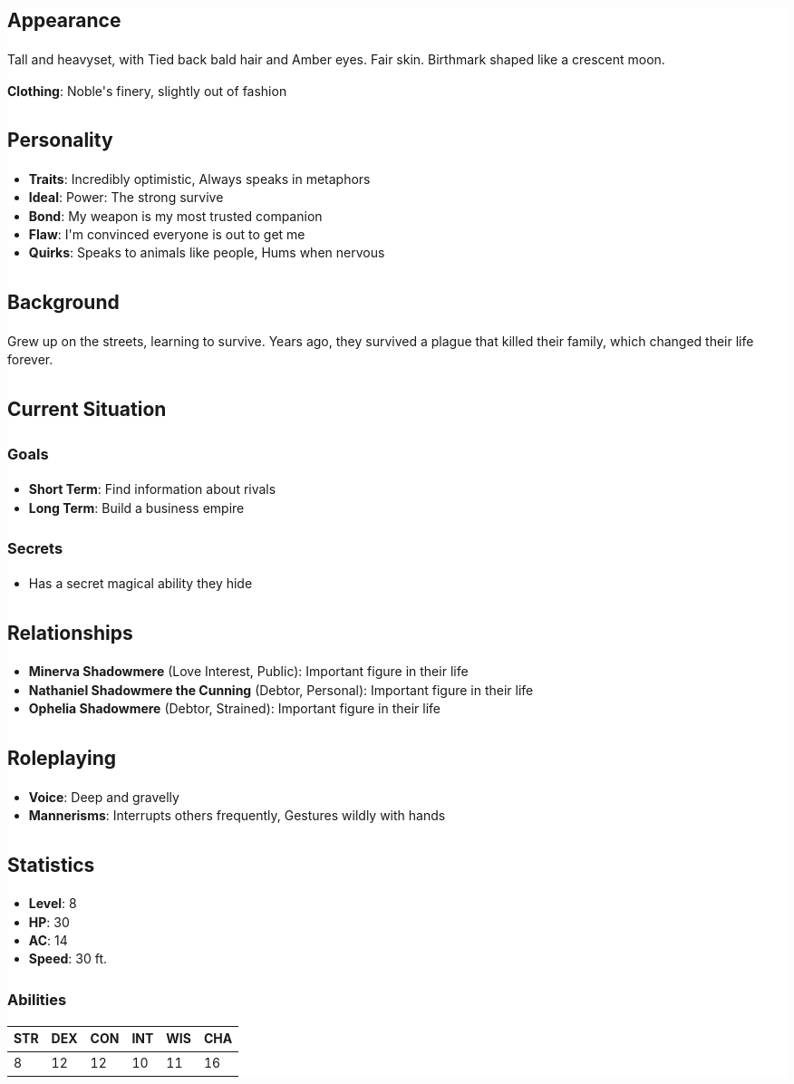 ## Appearance
Tall and heavyset, with Tied back bald hair and Amber eyes. Fair skin. Birthmark shaped like a crescent moon.

**Clothing**: Noble's finery, slightly out of fashion

## Personality
- **Traits**: Incredibly optimistic, Always speaks in metaphors
- **Ideal**: Power: The strong survive
- **Bond**: My weapon is my most trusted companion
- **Flaw**: I'm convinced everyone is out to get me
- **Quirks**: Speaks to animals like people, Hums when nervous

## Background
Grew up on the streets, learning to survive. Years ago, they survived a plague that killed their family, which changed their life forever.

## Current Situation
### Goals
- **Short Term**: Find information about rivals
- **Long Term**: Build a business empire

### Secrets
- Has a secret magical ability they hide

## Relationships
- **Minerva Shadowmere** (Love Interest, Public): Important figure in their life
- **Nathaniel Shadowmere the Cunning** (Debtor, Personal): Important figure in their life
- **Ophelia Shadowmere** (Debtor, Strained): Important figure in their life

## Roleplaying
- **Voice**: Deep and gravelly
- **Mannerisms**: Interrupts others frequently, Gestures wildly with hands

## Statistics
- **Level**: 8
- **HP**: 30
- **AC**: 14
- **Speed**: 30 ft.

### Abilities
| STR | DEX | CON | INT | WIS | CHA |
|-----|-----|-----|-----|-----|-----|
| 8 | 12 | 12 | 10 | 11 | 16 |
